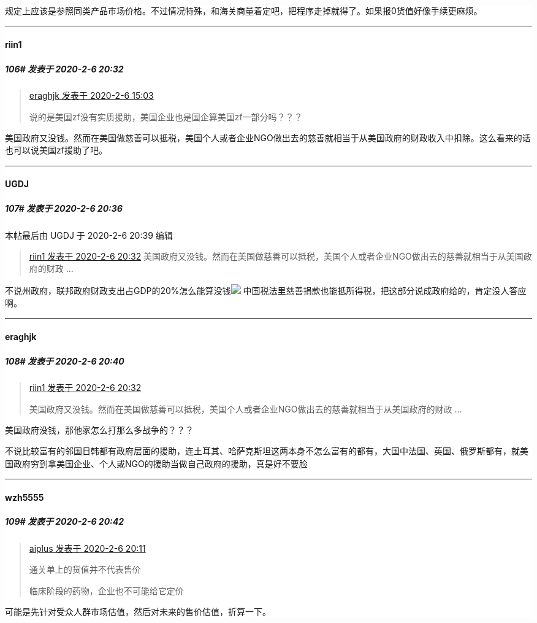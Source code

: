 规定上应该是参照同类产品市场价格。不过情况特殊，和海关商量着定吧，把程序走掉就得了。如果报0货值好像手续更麻烦。


*****

####  riin1  
##### 106#       发表于 2020-2-6 20:32


<blockquote><a href="httphttps://bbs.saraba1st.com/2b/forum.php?mod=redirect&amp;goto=findpost&amp;pid=46342502&amp;ptid=1911821" target="_blank">eraghjk 发表于 2020-2-6 15:03</a>

说的是美国zf没有实质援助，美国企业也是国企算美国zf一部分吗？？？</blockquote>
美国政府又没钱。然而在美国做慈善可以抵税，美国个人或者企业NGO做出去的慈善就相当于从美国政府的财政收入中扣除。这么看来的话也可以说美国zf援助了吧。


*****

####  UGDJ  
##### 107#       发表于 2020-2-6 20:36


 本帖最后由 UGDJ 于 2020-2-6 20:39 编辑 
<blockquote><a href="httphttps://bbs.saraba1st.com/2b/forum.php?mod=redirect&amp;goto=findpost&amp;pid=46345228&amp;ptid=1911821" target="_blank">riin1 发表于 2020-2-6 20:32</a>
美国政府又没钱。然而在美国做慈善可以抵税，美国个人或者企业NGO做出去的慈善就相当于从美国政府的财政 ...</blockquote>
不说州政府，联邦政府财政支出占GDP的20%怎么能算没钱<img src="https://static.saraba1st.com/image/smiley/face2017/001.png" referrerpolicy="no-referrer">
中国税法里慈善捐款也能抵所得税，把这部分说成政府给的，肯定没人答应啊。


*****

####  eraghjk  
##### 108#       发表于 2020-2-6 20:40


<blockquote><a href="httphttps://bbs.saraba1st.com/2b/forum.php?mod=redirect&amp;goto=findpost&amp;pid=46345228&amp;ptid=1911821" target="_blank">riin1 发表于 2020-2-6 20:32</a>

美国政府又没钱。然而在美国做慈善可以抵税，美国个人或者企业NGO做出去的慈善就相当于从美国政府的财政 ...</blockquote>
美国政府没钱，那他家怎么打那么多战争的？？？


不说比较富有的邻国日韩都有政府层面的援助，连土耳其、哈萨克斯坦这两本身不怎么富有的都有，大国中法国、英国、俄罗斯都有，就美国政府穷到拿美国企业、个人或NGO的援助当做自己政府的援助，真是好不要脸


*****

####  wzh5555  
##### 109#       发表于 2020-2-6 20:42


<blockquote><a href="httphttps://bbs.saraba1st.com/2b/forum.php?mod=redirect&amp;goto=findpost&amp;pid=46345080&amp;ptid=1911821" target="_blank">aiplus 发表于 2020-2-6 20:11</a>

通关单上的货值并不代表售价

临床阶段的药物，企业也不可能给它定价</blockquote>
可能是先针对受众人群市场估值，然后对未来的售价估值，折算一下。
